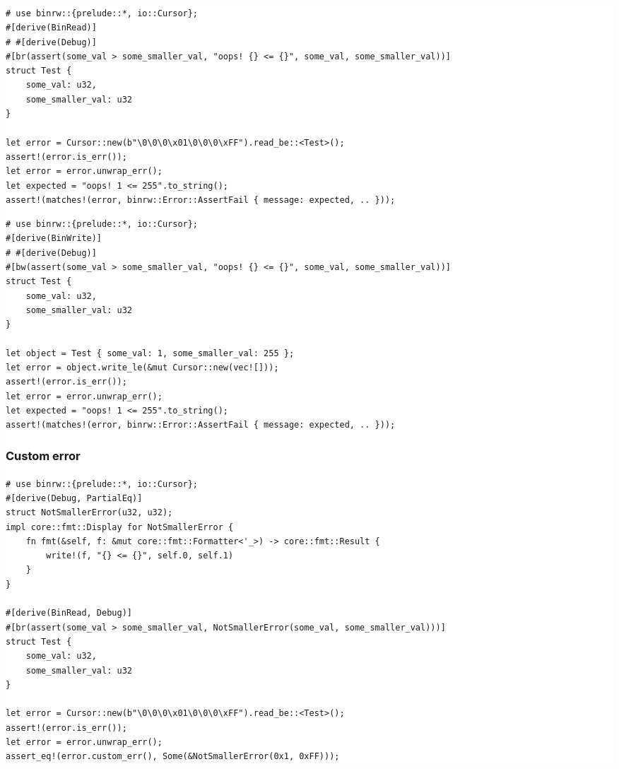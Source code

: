 <div class="br">

```
# use binrw::{prelude::*, io::Cursor};
#[derive(BinRead)]
# #[derive(Debug)]
#[br(assert(some_val > some_smaller_val, "oops! {} <= {}", some_val, some_smaller_val))]
struct Test {
    some_val: u32,
    some_smaller_val: u32
}

let error = Cursor::new(b"\0\0\0\x01\0\0\0\xFF").read_be::<Test>();
assert!(error.is_err());
let error = error.unwrap_err();
let expected = "oops! 1 <= 255".to_string();
assert!(matches!(error, binrw::Error::AssertFail { message: expected, .. }));
```
</div>
<div class="bw">

```
# use binrw::{prelude::*, io::Cursor};
#[derive(BinWrite)]
# #[derive(Debug)]
#[bw(assert(some_val > some_smaller_val, "oops! {} <= {}", some_val, some_smaller_val))]
struct Test {
    some_val: u32,
    some_smaller_val: u32
}

let object = Test { some_val: 1, some_smaller_val: 255 };
let error = object.write_le(&mut Cursor::new(vec![]));
assert!(error.is_err());
let error = error.unwrap_err();
let expected = "oops! 1 <= 255".to_string();
assert!(matches!(error, binrw::Error::AssertFail { message: expected, .. }));
```
</div>

### Custom error

<div class="br">

```
# use binrw::{prelude::*, io::Cursor};
#[derive(Debug, PartialEq)]
struct NotSmallerError(u32, u32);
impl core::fmt::Display for NotSmallerError {
    fn fmt(&self, f: &mut core::fmt::Formatter<'_>) -> core::fmt::Result {
        write!(f, "{} <= {}", self.0, self.1)
    }
}

#[derive(BinRead, Debug)]
#[br(assert(some_val > some_smaller_val, NotSmallerError(some_val, some_smaller_val)))]
struct Test {
    some_val: u32,
    some_smaller_val: u32
}

let error = Cursor::new(b"\0\0\0\x01\0\0\0\xFF").read_be::<Test>();
assert!(error.is_err());
let error = error.unwrap_err();
assert_eq!(error.custom_err(), Some(&NotSmallerError(0x1, 0xFF)));
```